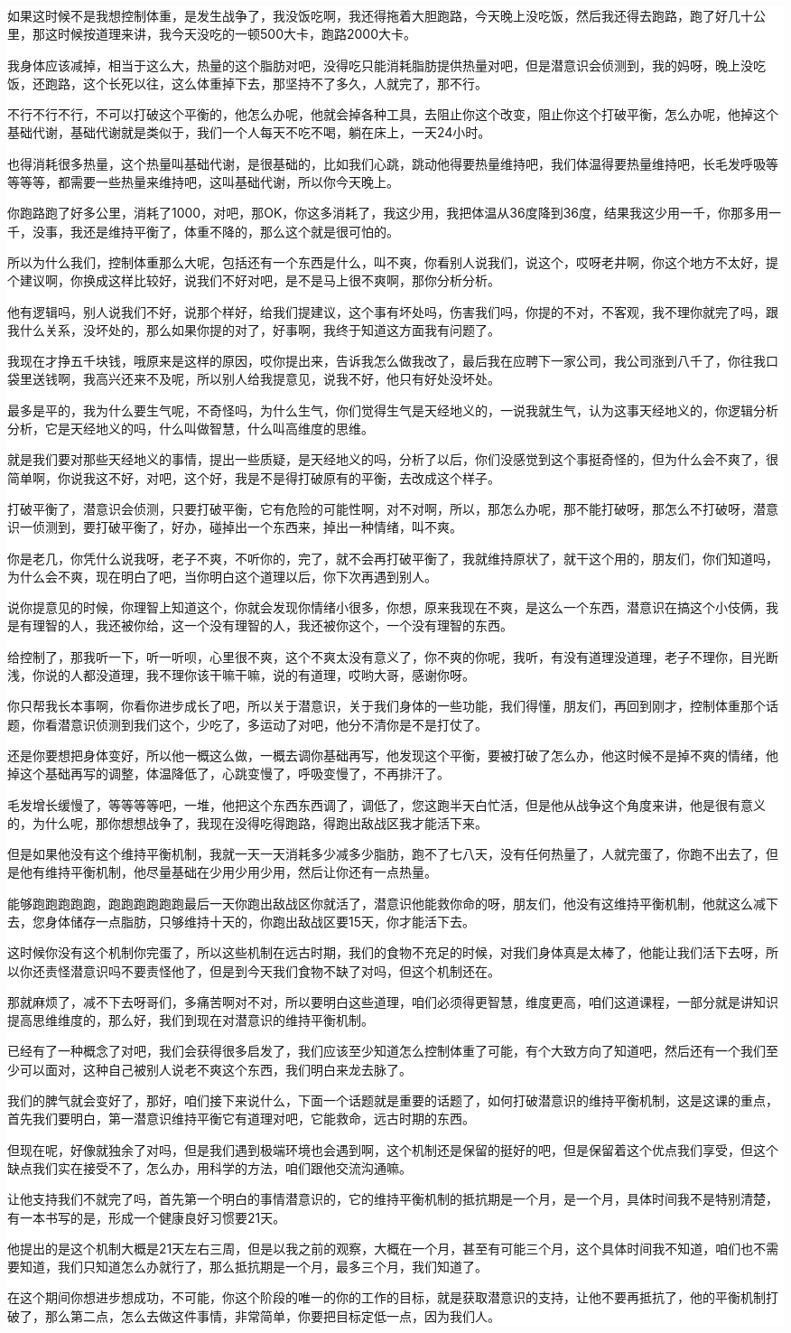 如果这时候不是我想控制体重，是发生战争了，我没饭吃啊，我还得拖着大胆跑路，今天晚上没吃饭，然后我还得去跑路，跑了好几十公里，那这时候按道理来讲，我今天没吃的一顿500大卡，跑路2000大卡。

我身体应该减掉，相当于这么大，热量的这个脂肪对吧，没得吃只能消耗脂肪提供热量对吧，但是潜意识会侦测到，我的妈呀，晚上没吃饭，还跑路，这个长死以往，这么体重掉下去，那坚持不了多久，人就完了，那不行。

不行不行不行，不可以打破这个平衡的，他怎么办呢，他就会掉各种工具，去阻止你这个改变，阻止你这个打破平衡，怎么办呢，他掉这个基础代谢，基础代谢就是类似于，我们一个人每天不吃不喝，躺在床上，一天24小时。

也得消耗很多热量，这个热量叫基础代谢，是很基础的，比如我们心跳，跳动他得要热量维持吧，我们体温得要热量维持吧，长毛发呼吸等等等等，都需要一些热量来维持吧，这叫基础代谢，所以你今天晚上。

你跑路跑了好多公里，消耗了1000，对吧，那OK，你这多消耗了，我这少用，我把体温从36度降到36度，结果我这少用一千，你那多用一千，没事，我还是维持平衡了，体重不降的，那么这个就是很可怕的。

所以为什么我们，控制体重那么大呢，包括还有一个东西是什么，叫不爽，你看别人说我们，说这个，哎呀老井啊，你这个地方不太好，提个建议啊，你换成这样比较好，说我们不好对吧，是不是马上很不爽啊，那你分析分析。

他有逻辑吗，别人说我们不好，说那个样好，给我们提建议，这个事有坏处吗，伤害我们吗，你提的不对，不客观，我不理你就完了吗，跟我什么关系，没坏处的，那么如果你提的对了，好事啊，我终于知道这方面我有问题了。

我现在才挣五千块钱，哦原来是这样的原因，哎你提出来，告诉我怎么做我改了，最后我在应聘下一家公司，我公司涨到八千了，你往我口袋里送钱啊，我高兴还来不及呢，所以别人给我提意见，说我不好，他只有好处没坏处。

最多是平的，我为什么要生气呢，不奇怪吗，为什么生气，你们觉得生气是天经地义的，一说我就生气，认为这事天经地义的，你逻辑分析分析，它是天经地义的吗，什么叫做智慧，什么叫高维度的思维。

就是我们要对那些天经地义的事情，提出一些质疑，是天经地义的吗，分析了以后，你们没感觉到这个事挺奇怪的，但为什么会不爽了，很简单啊，你说我这不好，对吧，这个好，我是不是得打破原有的平衡，去改成这个样子。

打破平衡了，潜意识会侦测，只要打破平衡，它有危险的可能性啊，对不对啊，所以，那怎么办呢，那不能打破呀，那怎么不打破呀，潜意识一侦测到，要打破平衡了，好办，碰掉出一个东西来，掉出一种情绪，叫不爽。

你是老几，你凭什么说我呀，老子不爽，不听你的，完了，就不会再打破平衡了，我就维持原状了，就干这个用的，朋友们，你们知道吗，为什么会不爽，现在明白了吧，当你明白这个道理以后，你下次再遇到别人。

说你提意见的时候，你理智上知道这个，你就会发现你情绪小很多，你想，原来我现在不爽，是这么一个东西，潜意识在搞这个小伎俩，我是有理智的人，我还被你给，这一个没有理智的人，我还被你这个，一个没有理智的东西。

给控制了，那我听一下，听一听呗，心里很不爽，这个不爽太没有意义了，你不爽的你呢，我听，有没有道理没道理，老子不理你，目光断浅，你说的人都没道理，我不理你该干嘛干嘛，说的有道理，哎哟大哥，感谢你呀。

你只帮我长本事啊，你看你进步成长了吧，所以关于潜意识，关于我们身体的一些功能，我们得懂，朋友们，再回到刚才，控制体重那个话题，你看潜意识侦测到我们这个，少吃了，多运动了对吧，他分不清你是不是打仗了。

还是你要想把身体变好，所以他一概这么做，一概去调你基础再写，他发现这个平衡，要被打破了怎么办，他这时候不是掉不爽的情绪，他掉这个基础再写的调整，体温降低了，心跳变慢了，呼吸变慢了，不再排汗了。

毛发增长缓慢了，等等等等吧，一堆，他把这个东西东西调了，调低了，您这跑半天白忙活，但是他从战争这个角度来讲，他是很有意义的，为什么呢，那你想想战争了，我现在没得吃得跑路，得跑出敌战区我才能活下来。

但是如果他没有这个维持平衡机制，我就一天一天消耗多少减多少脂肪，跑不了七八天，没有任何热量了，人就完蛋了，你跑不出去了，但是他有维持平衡机制，他尽量基础在少用少用少用，然后让你还有一点热量。

能够跑跑跑跑跑，跑跑跑跑跑跑最后一天你跑出敌战区你就活了，潜意识他能救你命的呀，朋友们，他没有这维持平衡机制，他就这么减下去，您身体储存一点脂肪，只够维持十天的，你跑出敌战区要15天，你才能活下去。

这时候你没有这个机制你完蛋了，所以这些机制在远古时期，我们的食物不充足的时候，对我们身体真是太棒了，他能让我们活下去呀，所以你还责怪潜意识吗不要责怪他了，但是到今天我们食物不缺了对吗，但这个机制还在。

那就麻烦了，减不下去呀哥们，多痛苦啊对不对，所以要明白这些道理，咱们必须得更智慧，维度更高，咱们这道课程，一部分就是讲知识提高思维维度的，那么好，我们到现在对潜意识的维持平衡机制。

已经有了一种概念了对吧，我们会获得很多启发了，我们应该至少知道怎么控制体重了可能，有个大致方向了知道吧，然后还有一个我们至少可以面对，这种自己被别人说老不爽这个东西，我们明白来龙去脉了。

我们的脾气就会变好了，那好，咱们接下来说什么，下面一个话题就是重要的话题了，如何打破潜意识的维持平衡机制，这是这课的重点，首先我们要明白，第一潜意识维持平衡它有道理对吧，它能救命，远古时期的东西。

但现在呢，好像就独余了对吗，但是我们遇到极端环境也会遇到啊，这个机制还是保留的挺好的吧，但是保留着这个优点我们享受，但这个缺点我们实在接受不了，怎么办，用科学的方法，咱们跟他交流沟通嘛。

让他支持我们不就完了吗，首先第一个明白的事情潜意识的，它的维持平衡机制的抵抗期是一个月，是一个月，具体时间我不是特别清楚，有一本书写的是，形成一个健康良好习惯要21天。

他提出的是这个机制大概是21天左右三周，但是以我之前的观察，大概在一个月，甚至有可能三个月，这个具体时间我不知道，咱们也不需要知道，我们只知道怎么办就行了，那么抵抗期是一个月，最多三个月，我们知道了。

在这个期间你想进步想成功，不可能，你这个阶段的唯一的你的工作的目标，就是获取潜意识的支持，让他不要再抵抗了，他的平衡机制打破了，那么第二点，怎么去做这件事情，非常简单，你要把目标定低一点，因为我们人。
